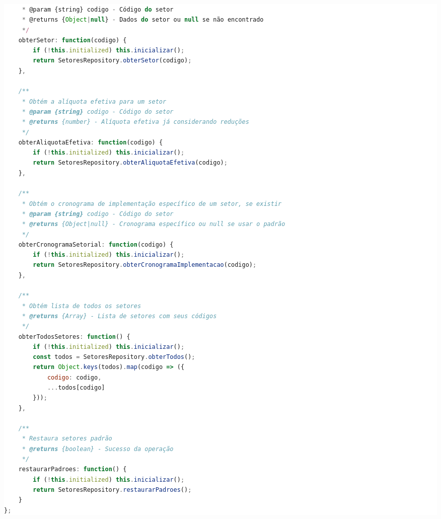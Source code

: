 ```javascript
     * @param {string} codigo - Código do setor
     * @returns {Object|null} - Dados do setor ou null se não encontrado
     */
    obterSetor: function(codigo) {
        if (!this.initialized) this.inicializar();
        return SetoresRepository.obterSetor(codigo);
    },

    /**
     * Obtém a alíquota efetiva para um setor
     * @param {string} codigo - Código do setor
     * @returns {number} - Alíquota efetiva já considerando reduções
     */
    obterAliquotaEfetiva: function(codigo) {
        if (!this.initialized) this.inicializar();
        return SetoresRepository.obterAliquotaEfetiva(codigo);
    },

    /**
     * Obtém o cronograma de implementação específico de um setor, se existir
     * @param {string} codigo - Código do setor
     * @returns {Object|null} - Cronograma específico ou null se usar o padrão
     */
    obterCronogramaSetorial: function(codigo) {
        if (!this.initialized) this.inicializar();
        return SetoresRepository.obterCronogramaImplementacao(codigo);
    },

    /**
     * Obtém lista de todos os setores
     * @returns {Array} - Lista de setores com seus códigos
     */
    obterTodosSetores: function() {
        if (!this.initialized) this.inicializar();
        const todos = SetoresRepository.obterTodos();
        return Object.keys(todos).map(codigo => ({
            codigo: codigo,
            ...todos[codigo]
        }));
    },

    /**
     * Restaura setores padrão
     * @returns {boolean} - Sucesso da operação
     */
    restaurarPadroes: function() {
        if (!this.initialized) this.inicializar();
        return SetoresRepository.restaurarPadroes();
    }
};
```
